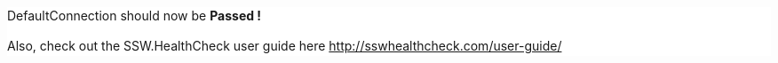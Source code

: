 DefaultConnection should now be <b>Passed !</b> <p>Also, check out the SSW.HealthCheck user guide here <a href="http://sswhealthcheck.com/user-guide/">http://sswhealthcheck.com/user-guide/</a></p>